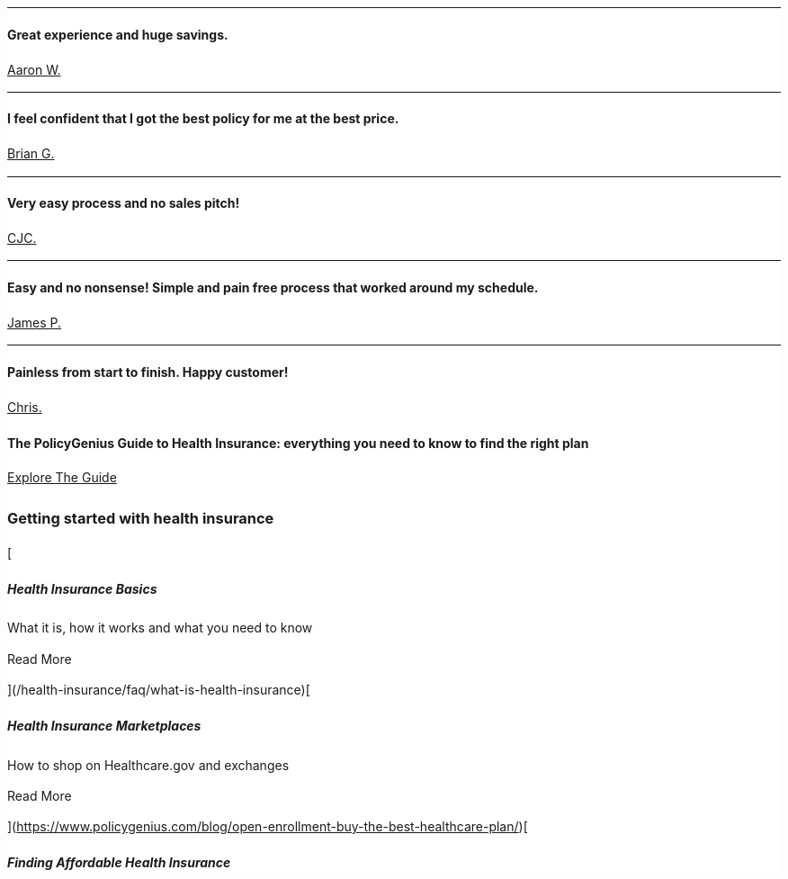 __________

#### Great experience and huge savings.

[Aaron W.](https://www.trustpilot.com/reviews/57bda89d0000ff00097f993f)

__________

#### I feel confident that I got the best policy for me at the best price.

[Brian G.](https://www.trustpilot.com/reviews/57b75dc40000ff00097df18c)

__________

#### Very easy process and no sales pitch!

[CJC.](https://www.trustpilot.com/reviews/5733c1ae0000ff00095a3177)

__________

#### Easy and no nonsense! Simple and pain free process that worked around my schedule.

[James P.](https://www.trustpilot.com/reviews/5672d5890000ff000925ff59)

__________

#### Painless from start to finish. Happy customer!

[Chris.](https://www.trustpilot.com/reviews/566b34ea0000ff000923af39)

#### The PolicyGenius Guide to Health Insurance: everything you need to know to find the right plan

[Explore The Guide](/health-insurance/learn)

### Getting started with health insurance

[

##### Health Insurance Basics

What it is, how it works and what you need to know

Read More

](/health-insurance/faq/what-is-health-insurance)[

##### Health Insurance Marketplaces

How to shop on Healthcare.gov and exchanges

Read More

](https://www.policygenius.com/blog/open-enrollment-buy-the-best-healthcare-plan/)[

##### Finding Affordable Health Insurance
